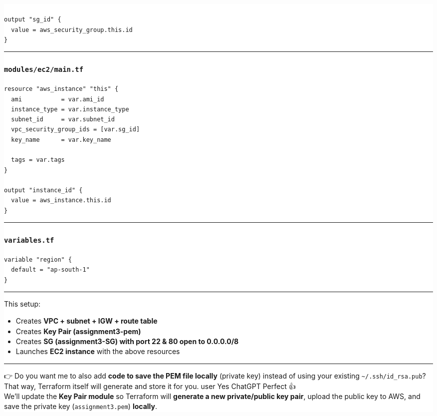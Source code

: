 ```hcl

output "sg_id" {
  value = aws_security_group.this.id
}
```

---

### `modules/ec2/main.tf`
```hcl
resource "aws_instance" "this" {
  ami           = var.ami_id
  instance_type = var.instance_type
  subnet_id     = var.subnet_id
  vpc_security_group_ids = [var.sg_id]
  key_name      = var.key_name

  tags = var.tags
}

output "instance_id" {
  value = aws_instance.this.id
}
```

---

### `variables.tf`
```hcl
variable "region" {
  default = "ap-south-1"
}
```

---

This setup:
- Creates **VPC + subnet + IGW + route table**  
- Creates **Key Pair (assignment3-pem)**  
- Creates **SG (assignment3-SG) with port 22 & 80 open to 0.0.0.0/8**  
- Launches **EC2 instance** with the above resources  

---

👉 Do you want me to also add **code to save the PEM file locally** (private key) instead of using your existing `~/.ssh/id_rsa.pub`? That way, Terraform itself will generate and store it for you.
user
Yes
ChatGPT
Perfect 👍  
We’ll update the **Key Pair module** so Terraform will **generate a new private/public key pair**, upload the public key to AWS, and save the private key (`assignment3.pem`) **locally**.  
